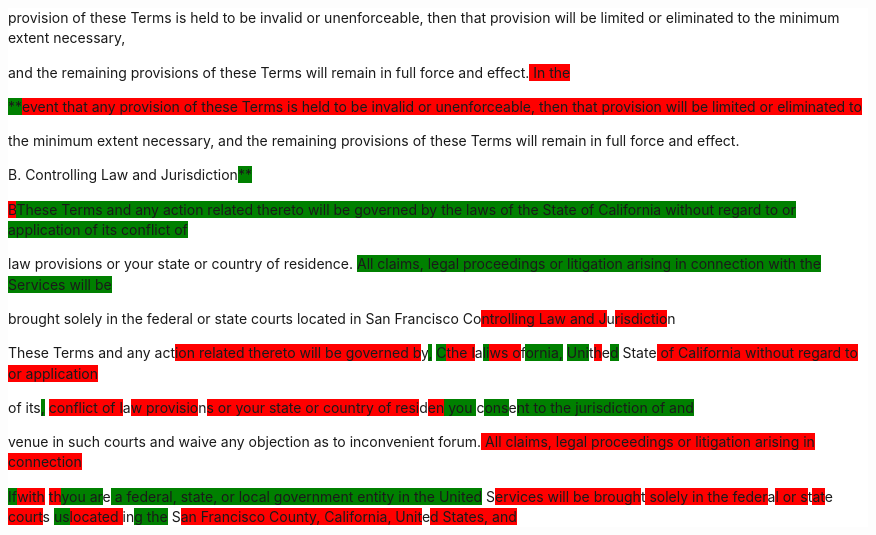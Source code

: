 
provision of these Terms is held to be invalid or unenforceable, then that provision will be limited or eliminated to the minimum extent necessary,


and the remaining provisions of these Terms will remain in full force and effect</span>.<span style="background-color: red;"> In the</span>


<span style="background-color: green;">**</span><span style="background-color: red;">event that any provision of these Terms is held to be invalid or unenforceable, then that provision will be limited or eliminated to



the minimum extent necessary, and the remaining provisions of these Terms will remain in full force and effect.


</span>B. Controlling Law and Jurisdiction<span style="background-color: green;">**</span>


<span style="background-color: red;">B</span><span style="background-color: green;">These Terms and any action related thereto will be governed by the laws of the State of California without regard to or application of its conflict of


law provisions or your state or country of residence</span>. <span style="background-color: green;">All claims, legal proceedings or litigation arising in connection with the Services will be


brought solely in the federal or state courts located in San Francisco </span>Co<span style="background-color: red;">ntrolling Law and J</span>u<span style="background-color: red;">risdictio</span>n<span style="background-color: red;">


These Terms and any ac</span>t<span style="background-color: red;">ion related thereto will be governed b</span>y<span style="background-color: green;">,</span> <span style="background-color: green;">C</span><span style="background-color: red;">the l</span>a<span style="background-color: green;">li</span><span style="background-color: red;">ws o</span>f<span style="background-color: green;">ornia,</span> <span style="background-color: green;">Uni</span>t<span style="background-color: red;">h</span>e<span style="background-color: green;">d</span> State<span style="background-color: red;"> of California without regard to or application


of it</span>s<span style="background-color: green;">,</span> <span style="background-color: red;">conflict of l</span>a<span style="background-color: red;">w provisio</span>n<span style="background-color: red;">s or your state or country of resi</span>d<span style="background-color: red;">en</span><span style="background-color: green;"> you </span>c<span style="background-color: green;">ons</span>e<span style="background-color: green;">nt to the jurisdiction of and


venue in such courts and waive any objection as to inconvenient forum</span>.<span style="background-color: red;"> All claims, legal proceedings or litigation arising in connection</span>


<span style="background-color: green;">If</span><span style="background-color: red;">with</span> <span style="background-color: red;">th</span><span style="background-color: green;">you ar</span>e<span style="background-color: green;"> a federal, state, or local government entity in the United</span> S<span style="background-color: red;">ervices will be brough</span>t<span style="background-color: red;"> solely in the feder</span>a<span style="background-color: red;">l or s</span>t<span style="background-color: red;">at</span>e<span style="background-color: red;"> court</span>s <span style="background-color: green;">us</span><span style="background-color: red;">located </span>in<span style="background-color: green;">g the</span> S<span style="background-color: red;">an Francisco County, California, Unit</span>e<span style="background-color: red;">d States, and
